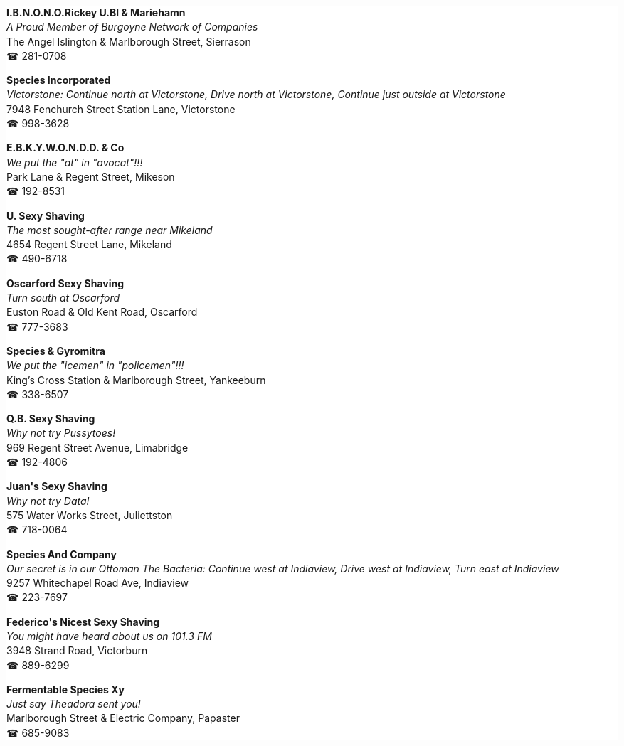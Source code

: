 **I.B.N.O.N.O.Rickey U.Bl & Mariehamn**  
_A Proud Member of Burgoyne Network of Companies_  
The Angel Islington & Marlborough Street, Sierrason  
☎ 281-0708

**Species Incorporated**  
_Victorstone: Continue north at Victorstone, Drive north at Victorstone, Continue just outside at Victorstone_  
7948 Fenchurch Street Station Lane, Victorstone  
☎ 998-3628

**E.B.K.Y.W.O.N.D.D. & Co**  
_We put the "at" in "avocat"!!!_  
Park Lane & Regent Street, Mikeson  
☎ 192-8531

**U. Sexy Shaving**  
_The most sought-after range near Mikeland_  
4654 Regent Street Lane, Mikeland  
☎ 490-6718

**Oscarford Sexy Shaving**  
_Turn south at Oscarford_  
Euston Road & Old Kent Road, Oscarford  
☎ 777-3683

**Species & Gyromitra**  
_We put the "icemen" in "policemen"!!!_  
King’s Cross Station & Marlborough Street, Yankeeburn  
☎ 338-6507

**Q.B. Sexy Shaving**  
_Why not try Pussytoes!_  
969 Regent Street Avenue, Limabridge  
☎ 192-4806

**Juan's Sexy Shaving**  
_Why not try Data!_  
575 Water Works Street, Juliettston  
☎ 718-0064

**Species And Company**  
_Our secret is in our Ottoman 
The Bacteria: Continue west at Indiaview, Drive west at Indiaview, Turn east at Indiaview_  
9257 Whitechapel Road Ave, Indiaview  
☎ 223-7697

**Federico's Nicest Sexy Shaving**  
_You might have heard about us on 101.3 FM_  
3948 Strand Road, Victorburn  
☎ 889-6299

**Fermentable Species Xy**  
_Just say Theadora sent you!_  
Marlborough Street & Electric Company, Papaster  
☎ 685-9083
